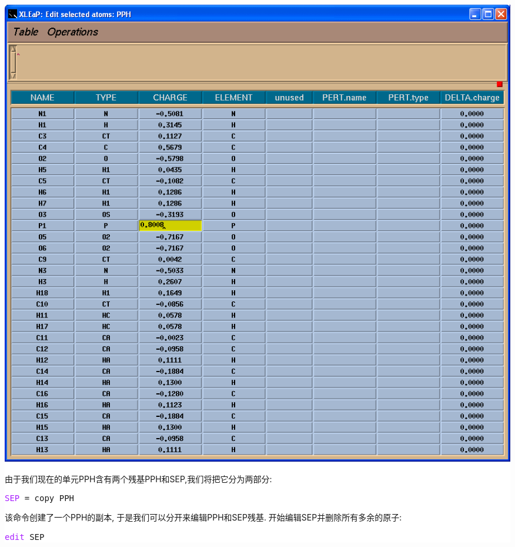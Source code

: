 ![](/amber/1cgh/table-pph.gif)

由于我们现在的单元PPH含有两个残基PPH和SEP,我们将把它分为两部分:

<div class="highlight"><pre style="line-height:125%"><span style="color:#A2F">SEP</span> = copy PPH
</pre></div>

该命令创建了一个PPH的副本, 于是我们可以分开来编辑PPH和SEP残基. 开始编辑SEP并删除所有多余的原子:

<div class="highlight"><pre style="line-height:125%"><span style="color:#A2F">edit</span> SEP
</pre></div>
